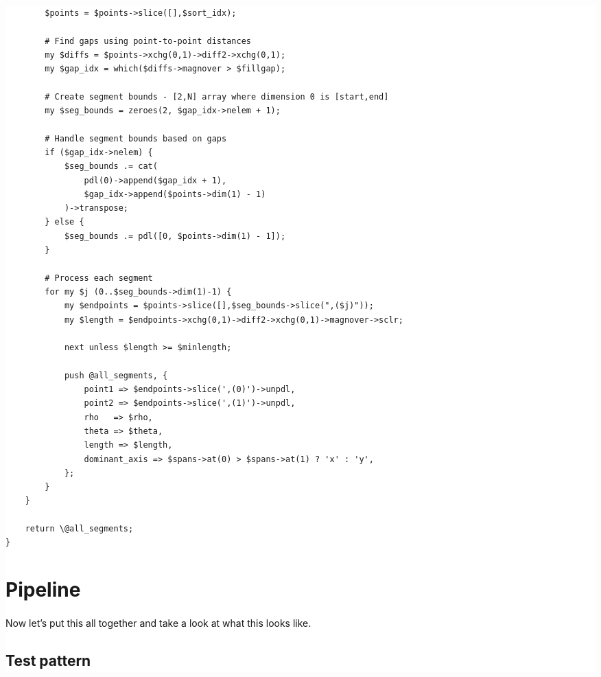             $points = $points->slice([],$sort_idx);

            # Find gaps using point-to-point distances
            my $diffs = $points->xchg(0,1)->diff2->xchg(0,1);
            my $gap_idx = which($diffs->magnover > $fillgap);

            # Create segment bounds - [2,N] array where dimension 0 is [start,end]
            my $seg_bounds = zeroes(2, $gap_idx->nelem + 1);

            # Handle segment bounds based on gaps
            if ($gap_idx->nelem) {
                $seg_bounds .= cat(
                    pdl(0)->append($gap_idx + 1),
                    $gap_idx->append($points->dim(1) - 1)
                )->transpose;
            } else {
                $seg_bounds .= pdl([0, $points->dim(1) - 1]);
            }

            # Process each segment
            for my $j (0..$seg_bounds->dim(1)-1) {
                my $endpoints = $points->slice([],$seg_bounds->slice(",($j)"));
                my $length = $endpoints->xchg(0,1)->diff2->xchg(0,1)->magnover->sclr;

                next unless $length >= $minlength;

                push @all_segments, {
                    point1 => $endpoints->slice(',(0)')->unpdl,
                    point2 => $endpoints->slice(',(1)')->unpdl,
                    rho   => $rho,
                    theta => $theta,
                    length => $length,
                    dominant_axis => $spans->at(0) > $spans->at(1) ? 'x' : 'y',
                };
            }
        }

        return \@all_segments;
    }

# Pipeline

Now let’s put this all together and take a look at what this looks like.

## Test pattern
